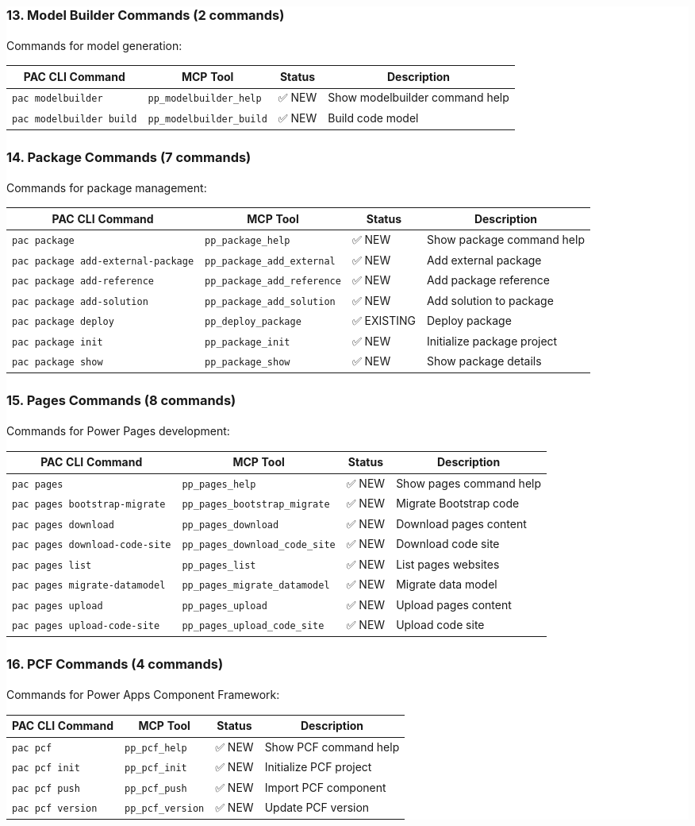 ### 13. Model Builder Commands (2 commands)
Commands for model generation:

| PAC CLI Command | MCP Tool | Status | Description |
|----------------|----------|---------|-------------|
| `pac modelbuilder` | `pp_modelbuilder_help` | ✅ NEW | Show modelbuilder command help |
| `pac modelbuilder build` | `pp_modelbuilder_build` | ✅ NEW | Build code model |

### 14. Package Commands (7 commands)
Commands for package management:

| PAC CLI Command | MCP Tool | Status | Description |
|----------------|----------|---------|-------------|
| `pac package` | `pp_package_help` | ✅ NEW | Show package command help |
| `pac package add-external-package` | `pp_package_add_external` | ✅ NEW | Add external package |
| `pac package add-reference` | `pp_package_add_reference` | ✅ NEW | Add package reference |
| `pac package add-solution` | `pp_package_add_solution` | ✅ NEW | Add solution to package |
| `pac package deploy` | `pp_deploy_package` | ✅ EXISTING | Deploy package |
| `pac package init` | `pp_package_init` | ✅ NEW | Initialize package project |
| `pac package show` | `pp_package_show` | ✅ NEW | Show package details |

### 15. Pages Commands (8 commands)
Commands for Power Pages development:

| PAC CLI Command | MCP Tool | Status | Description |
|----------------|----------|---------|-------------|
| `pac pages` | `pp_pages_help` | ✅ NEW | Show pages command help |
| `pac pages bootstrap-migrate` | `pp_pages_bootstrap_migrate` | ✅ NEW | Migrate Bootstrap code |
| `pac pages download` | `pp_pages_download` | ✅ NEW | Download pages content |
| `pac pages download-code-site` | `pp_pages_download_code_site` | ✅ NEW | Download code site |
| `pac pages list` | `pp_pages_list` | ✅ NEW | List pages websites |
| `pac pages migrate-datamodel` | `pp_pages_migrate_datamodel` | ✅ NEW | Migrate data model |
| `pac pages upload` | `pp_pages_upload` | ✅ NEW | Upload pages content |
| `pac pages upload-code-site` | `pp_pages_upload_code_site` | ✅ NEW | Upload code site |

### 16. PCF Commands (4 commands)
Commands for Power Apps Component Framework:

| PAC CLI Command | MCP Tool | Status | Description |
|----------------|----------|---------|-------------|
| `pac pcf` | `pp_pcf_help` | ✅ NEW | Show PCF command help |
| `pac pcf init` | `pp_pcf_init` | ✅ NEW | Initialize PCF project |
| `pac pcf push` | `pp_pcf_push` | ✅ NEW | Import PCF component |
| `pac pcf version` | `pp_pcf_version` | ✅ NEW | Update PCF version |
